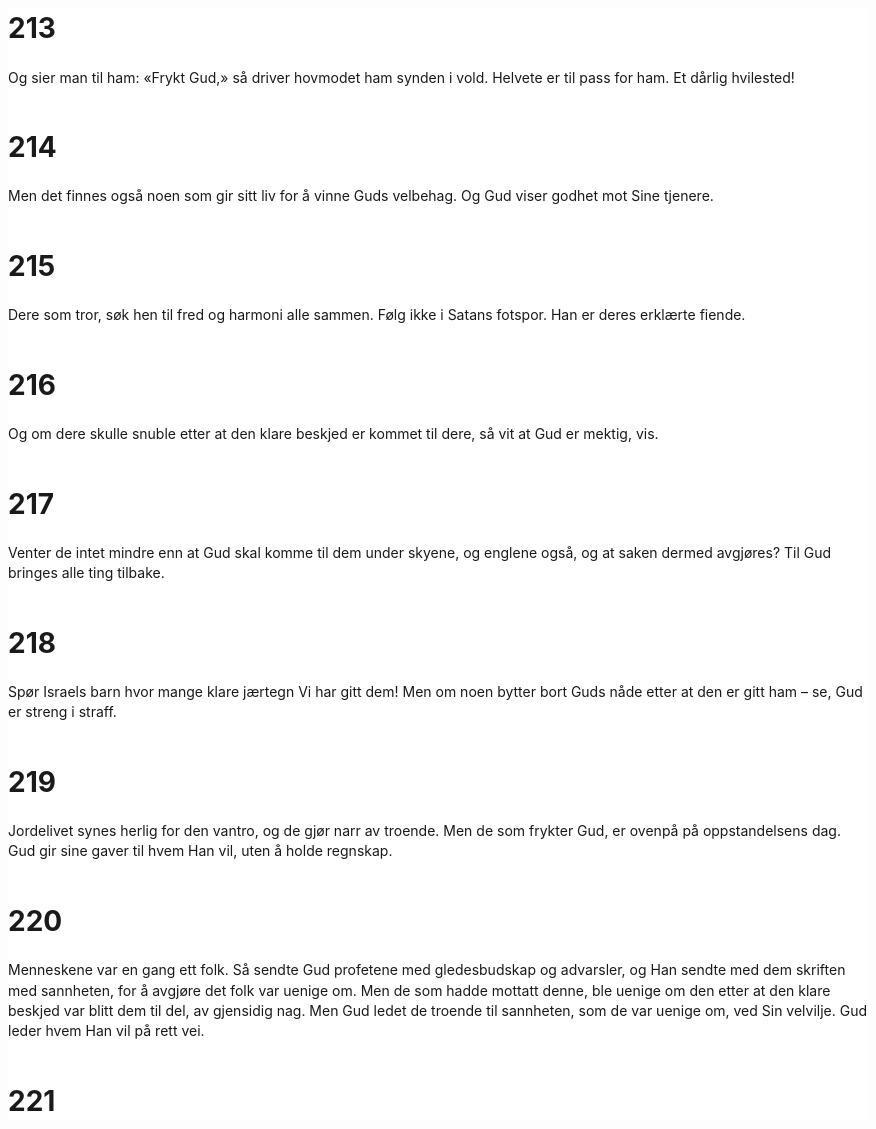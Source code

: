 # 213

Og sier man til ham: «Frykt Gud,» så driver hovmodet ham synden i vold. Helvete er til pass for ham. Et dårlig hvilested!

# 214

Men det finnes også noen som gir sitt liv for å vinne Guds velbehag. Og Gud viser godhet mot Sine tjenere.

# 215

Dere som tror, søk hen til fred og harmoni alle sammen. Følg ikke i Satans fotspor. Han er deres erklærte fiende.

# 216

Og om dere skulle snuble etter at den klare beskjed er kommet til dere, så vit at Gud er mektig, vis.

# 217

Venter de intet mindre enn at Gud skal komme til dem under skyene, og englene også, og at saken dermed avgjøres? Til Gud bringes alle ting tilbake.

# 218

Spør Israels barn hvor mange klare jærtegn Vi har gitt dem! Men om noen bytter bort Guds nåde etter at den er gitt ham – se, Gud er streng i straff.

# 219

Jordelivet synes herlig for den vantro, og de gjør narr av troende. Men de som frykter Gud, er ovenpå på oppstandelsens dag. Gud gir sine gaver til hvem Han vil, uten å holde regnskap.

# 220

Menneskene var en gang ett folk. Så sendte Gud profetene med gledesbudskap og advarsler, og Han sendte med dem skriften med sannheten, for å avgjøre det folk var uenige om. Men de som hadde mottatt denne, ble uenige om den etter at den klare beskjed var blitt dem til del, av gjensidig nag. Men Gud ledet de troende til sannheten, som de var uenige om, ved Sin velvilje. Gud leder hvem Han vil på rett vei.

# 221

